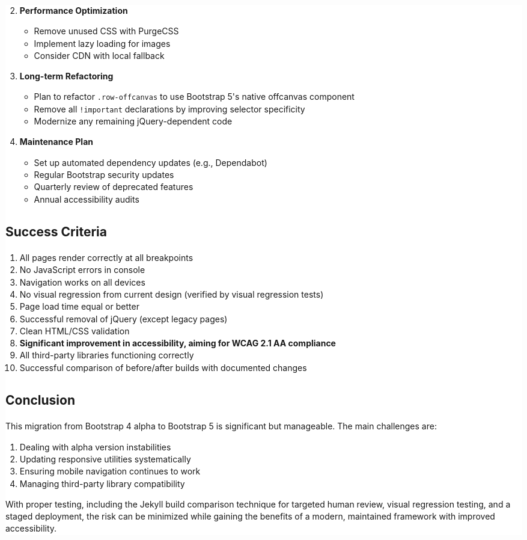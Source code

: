 2. **Performance Optimization**
   - Remove unused CSS with PurgeCSS
   - Implement lazy loading for images
   - Consider CDN with local fallback

3. **Long-term Refactoring**
   - Plan to refactor `.row-offcanvas` to use Bootstrap 5's native offcanvas component
   - Remove all `!important` declarations by improving selector specificity
   - Modernize any remaining jQuery-dependent code

4. **Maintenance Plan**
   - Set up automated dependency updates (e.g., Dependabot)
   - Regular Bootstrap security updates
   - Quarterly review of deprecated features
   - Annual accessibility audits

## Success Criteria

1. All pages render correctly at all breakpoints
2. No JavaScript errors in console
3. Navigation works on all devices
4. No visual regression from current design (verified by visual regression tests)
5. Page load time equal or better
6. Successful removal of jQuery (except legacy pages)
7. Clean HTML/CSS validation
8. **Significant improvement in accessibility, aiming for WCAG 2.1 AA compliance**
9. All third-party libraries functioning correctly
10. Successful comparison of before/after builds with documented changes

## Conclusion

This migration from Bootstrap 4 alpha to Bootstrap 5 is significant but manageable. The main challenges are:
1. Dealing with alpha version instabilities
2. Updating responsive utilities systematically
3. Ensuring mobile navigation continues to work
4. Managing third-party library compatibility

With proper testing, including the Jekyll build comparison technique for targeted human review, visual regression testing, and a staged deployment, the risk can be minimized while gaining the benefits of a modern, maintained framework with improved accessibility.